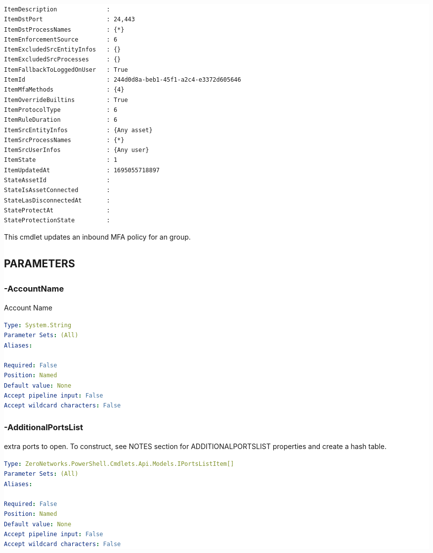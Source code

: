 ```output
ItemDescription              : 
ItemDstPort                  : 24,443
ItemDstProcessNames          : {*}
ItemEnforcementSource        : 6
ItemExcludedSrcEntityInfos   : {}
ItemExcludedSrcProcesses     : {}
ItemFallbackToLoggedOnUser   : True
ItemId                       : 244d0d8a-beb1-45f1-a2c4-e3372d605646
ItemMfaMethods               : {4}
ItemOverrideBuiltins         : True
ItemProtocolType             : 6
ItemRuleDuration             : 6
ItemSrcEntityInfos           : {Any asset}
ItemSrcProcessNames          : {*}
ItemSrcUserInfos             : {Any user}
ItemState                    : 1
ItemUpdatedAt                : 1695055718897
StateAssetId                 : 
StateIsAssetConnected        : 
StateLasDisconnectedAt       : 
StateProtectAt               : 
StateProtectionState         : 
```

This cmdlet updates an inbound MFA policy for an group.

## PARAMETERS

### -AccountName
Account Name

```yaml
Type: System.String
Parameter Sets: (All)
Aliases:

Required: False
Position: Named
Default value: None
Accept pipeline input: False
Accept wildcard characters: False
```

### -AdditionalPortsList
extra ports to open.
To construct, see NOTES section for ADDITIONALPORTSLIST properties and create a hash table.

```yaml
Type: ZeroNetworks.PowerShell.Cmdlets.Api.Models.IPortsListItem[]
Parameter Sets: (All)
Aliases:

Required: False
Position: Named
Default value: None
Accept pipeline input: False
Accept wildcard characters: False
```
